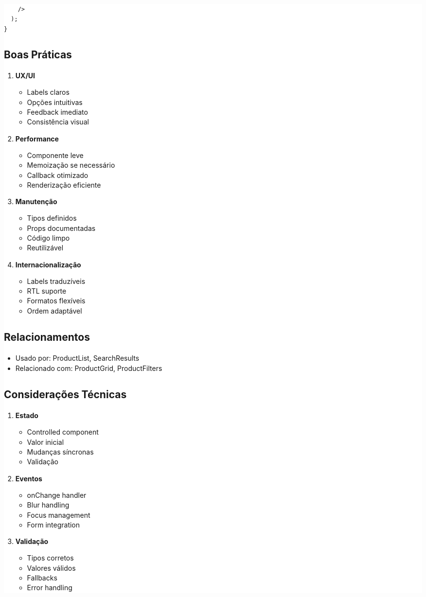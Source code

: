 ```tsx
    />
  );
}
```

## Boas Práticas

1. **UX/UI**
   - Labels claros
   - Opções intuitivas
   - Feedback imediato
   - Consistência visual

2. **Performance**
   - Componente leve
   - Memoização se necessário
   - Callback otimizado
   - Renderização eficiente

3. **Manutenção**
   - Tipos definidos
   - Props documentadas
   - Código limpo
   - Reutilizável

4. **Internacionalização**
   - Labels traduzíveis
   - RTL suporte
   - Formatos flexíveis
   - Ordem adaptável

## Relacionamentos
- Usado por: ProductList, SearchResults
- Relacionado com: ProductGrid, ProductFilters

## Considerações Técnicas

1. **Estado**
   - Controlled component
   - Valor inicial
   - Mudanças síncronas
   - Validação

2. **Eventos**
   - onChange handler
   - Blur handling
   - Focus management
   - Form integration

3. **Validação**
   - Tipos corretos
   - Valores válidos
   - Fallbacks
   - Error handling
